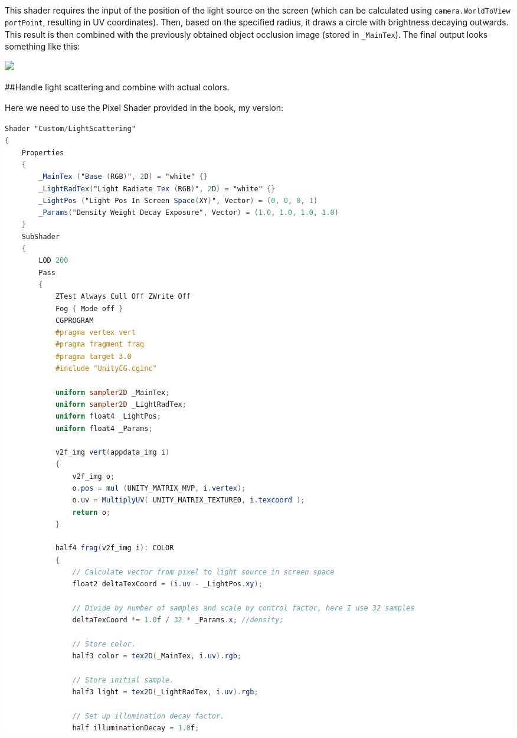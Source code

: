 This shader requires the input of the position of the light source on the screen (which can be calculated using `camera.WorldToViewportPoint`, resulting in UV coordinates). Then, based on the specified radius, it draws a circle with brightness decaying outwards. This result is then combined with the previously obtained object occlusion image (stored in `_MainTex`). The final output looks something like this:

![](assets/img/2014-3-30-unity-light-scattering/light.png)

##Handle light scattering and combine with actual colors.

Here we need to use the Pixel Shader provided in the book, my version:

```glsl
Shader "Custom/LightScattering" 
{
	Properties 
	{
		_MainTex ("Base (RGB)", 2D) = "white" {}
		_LightRadTex("Light Radiate Tex (RGB)", 2D) = "white" {}
		_LightPos ("Light Pos In Screen Space(XY)", Vector) = (0, 0, 0, 1)
		_Params("Density Weight Decay Exposure", Vector) = (1.0, 1.0, 1.0, 1.0)
	}
	SubShader 
	{
		LOD 200
		Pass
		{
			ZTest Always Cull Off ZWrite Off
			Fog { Mode off }	
			CGPROGRAM
			#pragma vertex vert
			#pragma fragment frag
			#pragma target 3.0
			#include "UnityCG.cginc"
			
			uniform sampler2D _MainTex;
			uniform sampler2D _LightRadTex;
			uniform float4 _LightPos;
			uniform float4 _Params;
			
			v2f_img vert(appdata_img i)
			{
				v2f_img o;
				o.pos = mul (UNITY_MATRIX_MVP, i.vertex);
				o.uv = MultiplyUV( UNITY_MATRIX_TEXTURE0, i.texcoord );
				return o;
			}
			
			half4 frag(v2f_img i): COLOR
			{	
				// Calculate vector from pixel to light source in screen space
				float2 deltaTexCoord = (i.uv - _LightPos.xy);
				
				// Divide by number of samples and scale by control factor, here I use 32 samples
				deltaTexCoord *= 1.0f / 32 * _Params.x;	//density;
				
				// Store color.
				half3 color = tex2D(_MainTex, i.uv).rgb;
				
				// Store initial sample.
				half3 light = tex2D(_LightRadTex, i.uv).rgb;
	
				// Set up illumination decay factor.
				half illuminationDecay = 1.0f;

```